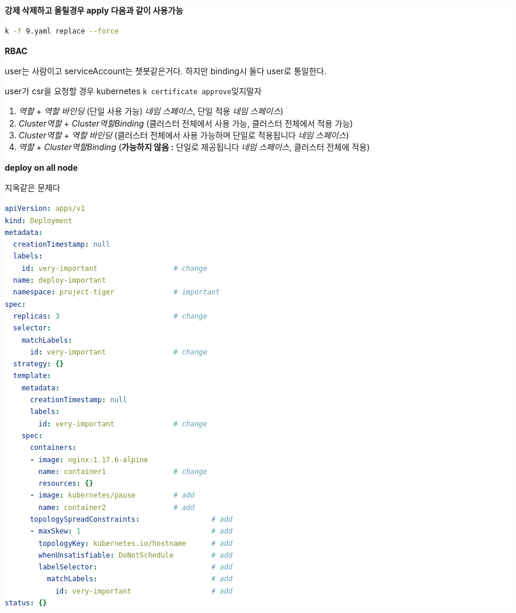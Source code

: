 **강제 삭제하고 올릴경우 apply 다음과 같이 사용가능**

```bash
k -f 9.yaml replace --force
```

**RBAC**

user는 사람이고 serviceAccount는 챗봇같은거다. 하지만 binding시 둘다 user로 통일한다.

user가 csr을 요청할 경우 kubernetes `k certificate approve`잊지말자

1. *역할* + *역할 바인딩* (단일 사용 가능) *네임 스페이스*, 단일 적용 *네임 스페이스*)
2. *Cluster역할* + *Cluster역할Binding* (클러스터 전체에서 사용 가능, 클러스터 전체에서 적용 가능)
3. *Cluster역할* + *역할 바인딩* (클러스터 전체에서 사용 가능하며 단일로 적용됩니다 *네임 스페이스*)
4. *역할* + *Cluster역할Binding* (**가능하지 않음 :** 단일로 제공됩니다 *네임 스페이스*, 클러스터 전체에 적용)

**deploy on all node**

지옥같은 문제다

```yaml
apiVersion: apps/v1
kind: Deployment
metadata:
  creationTimestamp: null
  labels:
    id: very-important                  # change
  name: deploy-important
  namespace: project-tiger              # important
spec:
  replicas: 3                           # change
  selector:
    matchLabels:
      id: very-important                # change
  strategy: {}
  template:
    metadata:
      creationTimestamp: null
      labels:
        id: very-important              # change
    spec:
      containers:
      - image: nginx:1.17.6-alpine
        name: container1                # change
        resources: {}
      - image: kubernetes/pause         # add
        name: container2                # add
      topologySpreadConstraints:                 # add
      - maxSkew: 1                               # add
        topologyKey: kubernetes.io/hostname      # add
        whenUnsatisfiable: DoNotSchedule         # add
        labelSelector:                           # add
          matchLabels:                           # add
            id: very-important                   # add
status: {}
```
